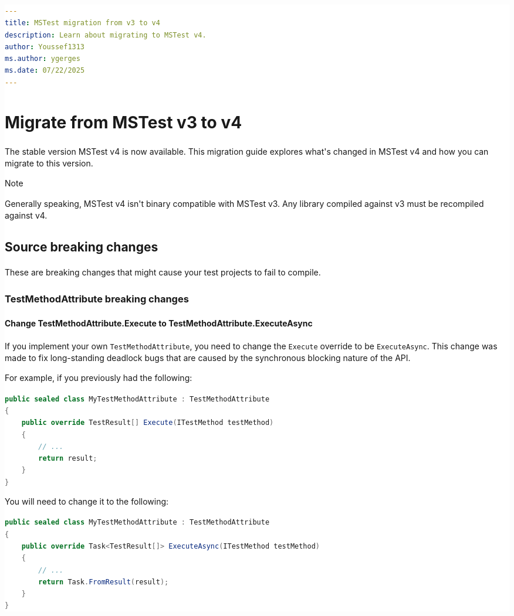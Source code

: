 ```yaml
---
title: MSTest migration from v3 to v4
description: Learn about migrating to MSTest v4.
author: Youssef1313
ms.author: ygerges
ms.date: 07/22/2025
---
```


# Migrate from MSTest v3 to v4

The stable version MSTest v4 is now available. This migration guide explores what's changed in MSTest v4 and how you can migrate to this version.

> [!NOTE]
> Generally speaking, MSTest v4 isn't binary compatible with MSTest v3. Any library compiled against v3 must be recompiled against v4.

## Source breaking changes

These are breaking changes that might cause your test projects to fail to compile.

### TestMethodAttribute breaking changes

#### Change TestMethodAttribute.Execute to TestMethodAttribute.ExecuteAsync

If you implement your own `TestMethodAttribute`, you need to change the `Execute` override to be `ExecuteAsync`.
This change was made to fix long-standing deadlock bugs that are caused by the synchronous blocking nature of the API.

For example, if you previously had the following:

```csharp
public sealed class MyTestMethodAttribute : TestMethodAttribute
{
    public override TestResult[] Execute(ITestMethod testMethod)
    {
        // ...
        return result;
    }
}
```

You will need to change it to the following:

```csharp
public sealed class MyTestMethodAttribute : TestMethodAttribute
{
    public override Task<TestResult[]> ExecuteAsync(ITestMethod testMethod)
    {
        // ...
        return Task.FromResult(result);
    }
}
```
